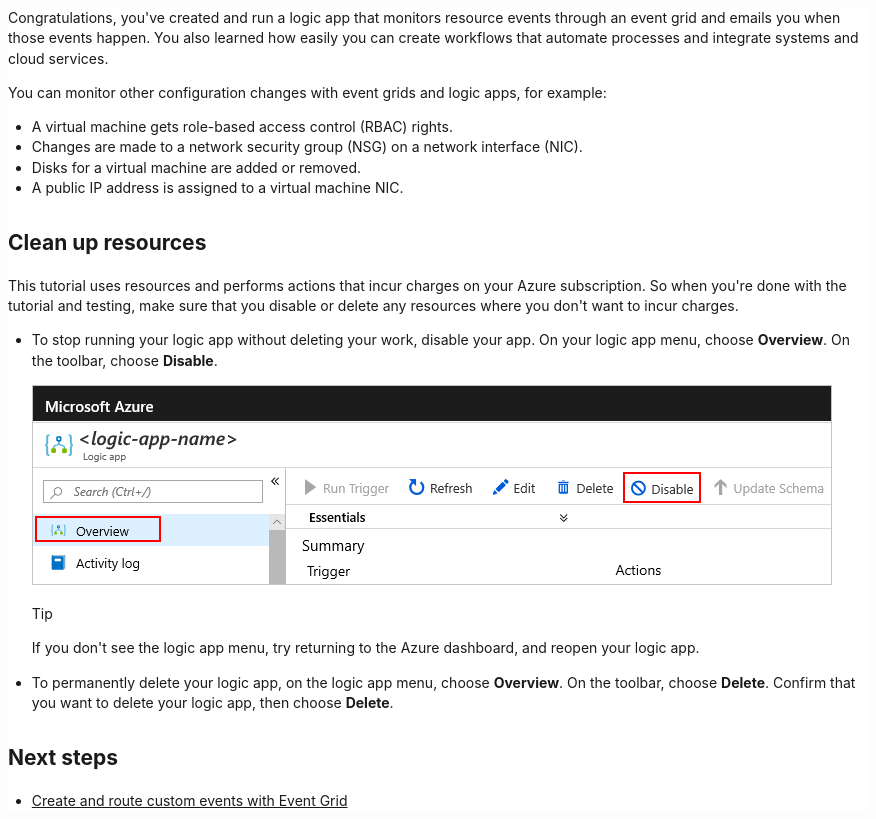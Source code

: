 
Congratulations, you've created and run a logic app 
that monitors resource events through an event 
grid and emails you when those events happen. 
You also learned how easily you can create workflows 
that automate processes and integrate systems and cloud services.

You can monitor other configuration changes with 
event grids and logic apps, for example:

* A virtual machine gets role-based access control (RBAC) rights.
* Changes are made to a network security group (NSG) on a network interface (NIC).
* Disks for a virtual machine are added or removed.
* A public IP address is assigned to a virtual machine NIC.

## Clean up resources

This tutorial uses resources and performs actions that incur 
charges on your Azure subscription. 
So when you're done with the tutorial and testing, 
make sure that you disable or delete any resources 
where you don't want to incur charges.

* To stop running your logic app without deleting your work, 
disable your app. On your logic app menu, choose **Overview**. 
On the toolbar, choose **Disable**.

  ![Turn off your logic app](./media/monitor-virtual-machine-changes-event-grid-logic-app/turn-off-disable-logic-app.png)

  > [!TIP]
  > If you don't see the logic app menu, 
  > try returning to the Azure dashboard, 
  > and reopen your logic app.

* To permanently delete your logic app, on the logic app menu, 
choose **Overview**. On the toolbar, choose **Delete**. 
Confirm that you want to delete your logic app, then choose **Delete**.

## Next steps

* [Create and route custom events with Event Grid](../event-grid/custom-event-quickstart.md)
